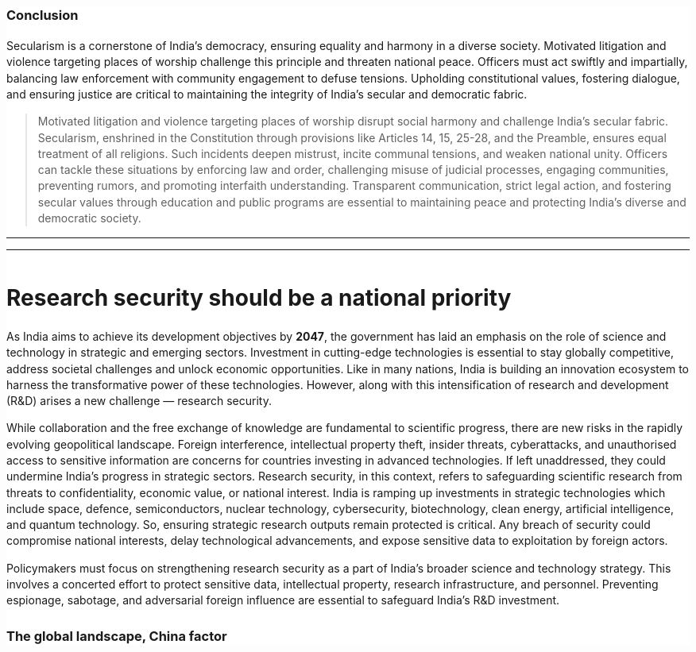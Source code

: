 

### **Conclusion**



Secularism is a cornerstone of India’s democracy, ensuring equality and harmony in a diverse society. Motivated litigation and violence targeting places of worship challenge this principle and threaten national peace. Officers must act swiftly and impartially, balancing law enforcement with community engagement to defuse tensions. Upholding constitutional values, fostering dialogue, and ensuring justice are critical to maintaining the integrity of India’s secular and democratic fabric.

> Motivated litigation and violence targeting places of worship disrupt social harmony and challenge India’s secular fabric. Secularism, enshrined in the Constitution through provisions like Articles 14, 15, 25-28, and the Preamble, ensures equal treatment of all religions. Such incidents deepen mistrust, incite communal tensions, and weaken national unity. Officers can tackle these situations by enforcing law and order, challenging misuse of judicial processes, engaging communities, preventing rumors, and promoting interfaith understanding. Transparent communication, strict legal action, and fostering secular values through education and public programs are essential to maintaining peace and protecting India’s diverse and democratic society.

---
---
# Research security should be a national priority

As India aims to achieve its development objectives by **2047**, the government has laid an emphasis on the role of science and technology in strategic and emerging sectors. Investment in cutting-edge technologies is essential to stay globally competitive, address societal challenges and unlock economic opportunities. Like in many nations, India is building an innovation ecosystem to harness the transformative power of these technologies. However, along with this intensification of research and development (R&D) arises a new challenge — research security.



While collaboration and the free exchange of knowledge are fundamental to scientific progress, there are new risks in the rapidly evolving geopolitical landscape. Foreign interference, intellectual property theft, insider threats, cyberattacks, and unauthorised access to sensitive information are concerns for countries investing in advanced technologies. If left unaddressed, they could undermine India’s progress in strategic sectors. Research security, in this context, refers to safeguarding scientific research from threats to confidentiality, economic value, or national interest. India is ramping up investments in strategic technologies which include space, defence, semiconductors, nuclear technology, cybersecurity, biotechnology, clean energy, artificial intelligence, and quantum technology. So, ensuring strategic research outputs remain protected is critical. Any breach of security could compromise national interests, delay technological advancements, and expose sensitive data to exploitation by foreign actors.



Policymakers must focus on strengthening research security as a part of India’s broader science and technology strategy. This involves a concerted effort to protect sensitive data, intellectual property, research infrastructure, and personnel. Preventing espionage, sabotage, and adversarial foreign influence are essential to safeguard India’s R&D investment.



### The global landscape, China factor
